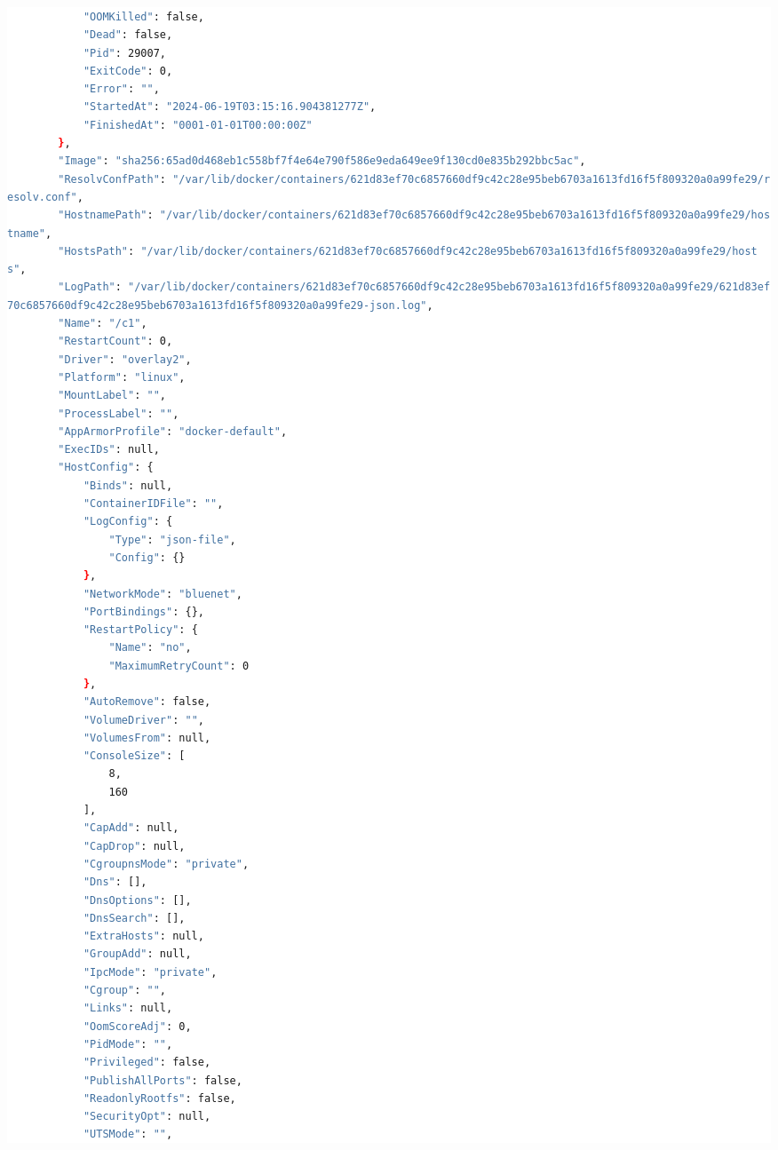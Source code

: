 ```bash
            "OOMKilled": false,
            "Dead": false,
            "Pid": 29007,
            "ExitCode": 0,
            "Error": "",
            "StartedAt": "2024-06-19T03:15:16.904381277Z",
            "FinishedAt": "0001-01-01T00:00:00Z"
        },
        "Image": "sha256:65ad0d468eb1c558bf7f4e64e790f586e9eda649ee9f130cd0e835b292bbc5ac",
        "ResolvConfPath": "/var/lib/docker/containers/621d83ef70c6857660df9c42c28e95beb6703a1613fd16f5f809320a0a99fe29/resolv.conf",
        "HostnamePath": "/var/lib/docker/containers/621d83ef70c6857660df9c42c28e95beb6703a1613fd16f5f809320a0a99fe29/hostname",
        "HostsPath": "/var/lib/docker/containers/621d83ef70c6857660df9c42c28e95beb6703a1613fd16f5f809320a0a99fe29/hosts",
        "LogPath": "/var/lib/docker/containers/621d83ef70c6857660df9c42c28e95beb6703a1613fd16f5f809320a0a99fe29/621d83ef70c6857660df9c42c28e95beb6703a1613fd16f5f809320a0a99fe29-json.log",
        "Name": "/c1",
        "RestartCount": 0,
        "Driver": "overlay2",
        "Platform": "linux",
        "MountLabel": "",
        "ProcessLabel": "",
        "AppArmorProfile": "docker-default",
        "ExecIDs": null,
        "HostConfig": {
            "Binds": null,
            "ContainerIDFile": "",
            "LogConfig": {
                "Type": "json-file",
                "Config": {}
            },
            "NetworkMode": "bluenet",
            "PortBindings": {},
            "RestartPolicy": {
                "Name": "no",
                "MaximumRetryCount": 0
            },
            "AutoRemove": false,
            "VolumeDriver": "",
            "VolumesFrom": null,
            "ConsoleSize": [
                8,
                160
            ],
            "CapAdd": null,
            "CapDrop": null,
            "CgroupnsMode": "private",
            "Dns": [],
            "DnsOptions": [],
            "DnsSearch": [],
            "ExtraHosts": null,
            "GroupAdd": null,
            "IpcMode": "private",
            "Cgroup": "",
            "Links": null,
            "OomScoreAdj": 0,
            "PidMode": "",
            "Privileged": false,
            "PublishAllPorts": false,
            "ReadonlyRootfs": false,
            "SecurityOpt": null,
            "UTSMode": "",
```